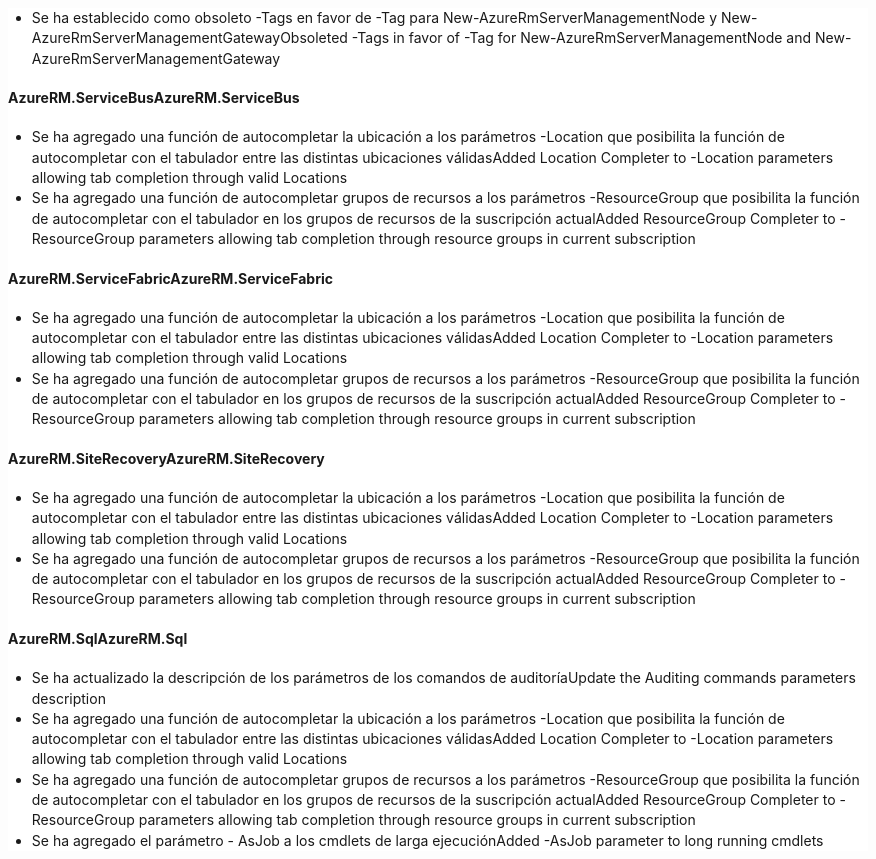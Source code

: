 * <span data-ttu-id="91c19-266">Se ha establecido como obsoleto -Tags en favor de -Tag para New-AzureRmServerManagementNode y New-AzureRmServerManagementGateway</span><span class="sxs-lookup"><span data-stu-id="91c19-266">Obsoleted -Tags in favor of -Tag for New-AzureRmServerManagementNode and New-AzureRmServerManagementGateway</span></span>

#### <a name="azurermservicebus"></a><span data-ttu-id="91c19-267">AzureRM.ServiceBus</span><span class="sxs-lookup"><span data-stu-id="91c19-267">AzureRM.ServiceBus</span></span>
* <span data-ttu-id="91c19-268">Se ha agregado una función de autocompletar la ubicación a los parámetros -Location que posibilita la función de autocompletar con el tabulador entre las distintas ubicaciones válidas</span><span class="sxs-lookup"><span data-stu-id="91c19-268">Added Location Completer to -Location parameters allowing tab completion through valid Locations</span></span>
* <span data-ttu-id="91c19-269">Se ha agregado una función de autocompletar grupos de recursos a los parámetros -ResourceGroup que posibilita la función de autocompletar con el tabulador en los grupos de recursos de la suscripción actual</span><span class="sxs-lookup"><span data-stu-id="91c19-269">Added ResourceGroup Completer to -ResourceGroup parameters allowing tab completion through resource groups in current subscription</span></span>

#### <a name="azurermservicefabric"></a><span data-ttu-id="91c19-270">AzureRM.ServiceFabric</span><span class="sxs-lookup"><span data-stu-id="91c19-270">AzureRM.ServiceFabric</span></span>
* <span data-ttu-id="91c19-271">Se ha agregado una función de autocompletar la ubicación a los parámetros -Location que posibilita la función de autocompletar con el tabulador entre las distintas ubicaciones válidas</span><span class="sxs-lookup"><span data-stu-id="91c19-271">Added Location Completer to -Location parameters allowing tab completion through valid Locations</span></span>
* <span data-ttu-id="91c19-272">Se ha agregado una función de autocompletar grupos de recursos a los parámetros -ResourceGroup que posibilita la función de autocompletar con el tabulador en los grupos de recursos de la suscripción actual</span><span class="sxs-lookup"><span data-stu-id="91c19-272">Added ResourceGroup Completer to -ResourceGroup parameters allowing tab completion through resource groups in current subscription</span></span>

#### <a name="azurermsiterecovery"></a><span data-ttu-id="91c19-273">AzureRM.SiteRecovery</span><span class="sxs-lookup"><span data-stu-id="91c19-273">AzureRM.SiteRecovery</span></span>
* <span data-ttu-id="91c19-274">Se ha agregado una función de autocompletar la ubicación a los parámetros -Location que posibilita la función de autocompletar con el tabulador entre las distintas ubicaciones válidas</span><span class="sxs-lookup"><span data-stu-id="91c19-274">Added Location Completer to -Location parameters allowing tab completion through valid Locations</span></span>
* <span data-ttu-id="91c19-275">Se ha agregado una función de autocompletar grupos de recursos a los parámetros -ResourceGroup que posibilita la función de autocompletar con el tabulador en los grupos de recursos de la suscripción actual</span><span class="sxs-lookup"><span data-stu-id="91c19-275">Added ResourceGroup Completer to -ResourceGroup parameters allowing tab completion through resource groups in current subscription</span></span>

#### <a name="azurermsql"></a><span data-ttu-id="91c19-276">AzureRM.Sql</span><span class="sxs-lookup"><span data-stu-id="91c19-276">AzureRM.Sql</span></span>
* <span data-ttu-id="91c19-277">Se ha actualizado la descripción de los parámetros de los comandos de auditoría</span><span class="sxs-lookup"><span data-stu-id="91c19-277">Update the Auditing commands parameters description</span></span>
* <span data-ttu-id="91c19-278">Se ha agregado una función de autocompletar la ubicación a los parámetros -Location que posibilita la función de autocompletar con el tabulador entre las distintas ubicaciones válidas</span><span class="sxs-lookup"><span data-stu-id="91c19-278">Added Location Completer to -Location parameters allowing tab completion through valid Locations</span></span>
* <span data-ttu-id="91c19-279">Se ha agregado una función de autocompletar grupos de recursos a los parámetros -ResourceGroup que posibilita la función de autocompletar con el tabulador en los grupos de recursos de la suscripción actual</span><span class="sxs-lookup"><span data-stu-id="91c19-279">Added ResourceGroup Completer to -ResourceGroup parameters allowing tab completion through resource groups in current subscription</span></span>
* <span data-ttu-id="91c19-280">Se ha agregado el parámetro - AsJob a los cmdlets de larga ejecución</span><span class="sxs-lookup"><span data-stu-id="91c19-280">Added -AsJob parameter to long running cmdlets</span></span>